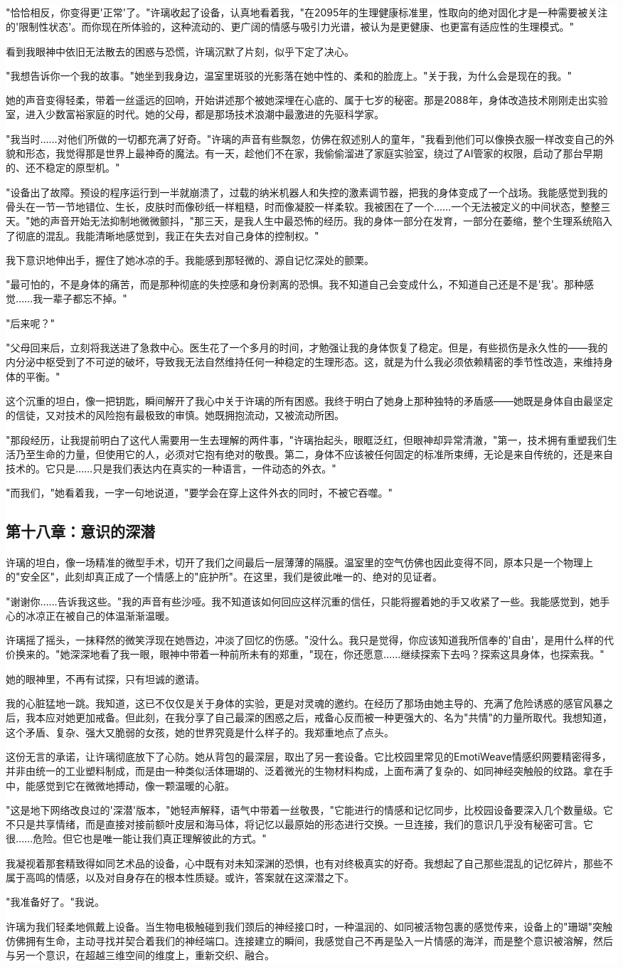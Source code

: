 "恰恰相反，你变得更'正常'了。"许璃收起了设备，认真地看着我，"在2095年的生理健康标准里，性取向的绝对固化才是一种需要被关注的'限制性状态'。而你现在所体验的，这种流动的、更广阔的情感与吸引力光谱，被认为是更健康、也更富有适应性的生理模式。"

看到我眼神中依旧无法散去的困惑与恐慌，许璃沉默了片刻，似乎下定了决心。

"我想告诉你一个我的故事。"她坐到我身边，温室里斑驳的光影落在她中性的、柔和的脸庞上。"关于我，为什么会是现在的我。"

她的声音变得轻柔，带着一丝遥远的回响，开始讲述那个被她深埋在心底的、属于七岁的秘密。那是2088年，身体改造技术刚刚走出实验室，进入少数富裕家庭的时代。她的父母，都是那场技术浪潮中最激进的先驱科学家。

"我当时……对他们所做的一切都充满了好奇。"许璃的声音有些飘忽，仿佛在叙述别人的童年，"我看到他们可以像换衣服一样改变自己的外貌和形态，我觉得那是世界上最神奇的魔法。有一天，趁他们不在家，我偷偷溜进了家庭实验室，绕过了AI管家的权限，启动了那台早期的、还不稳定的原型机。"

"设备出了故障。预设的程序运行到一半就崩溃了，过载的纳米机器人和失控的激素调节器，把我的身体变成了一个战场。我能感觉到我的骨头在一节一节地错位、生长，皮肤时而像砂纸一样粗糙，时而像凝胶一样柔软。我被困在了一个……一个无法被定义的中间状态，整整三天。"她的声音开始无法抑制地微微颤抖，"那三天，是我人生中最恐怖的经历。我的身体一部分在发育，一部分在萎缩，整个生理系统陷入了彻底的混乱。我能清晰地感觉到，我正在失去对自己身体的控制权。"

我下意识地伸出手，握住了她冰凉的手。我能感到那轻微的、源自记忆深处的颤栗。

"最可怕的，不是身体的痛苦，而是那种彻底的失控感和身份剥离的恐惧。我不知道自己会变成什么，不知道自己还是不是'我'。那种感觉……我一辈子都忘不掉。"

"后来呢？"

"父母回来后，立刻将我送进了急救中心。医生花了一个多月的时间，才勉强让我的身体恢复了稳定。但是，有些损伤是永久性的——我的内分泌中枢受到了不可逆的破坏，导致我无法自然维持任何一种稳定的生理形态。这，就是为什么我必须依赖精密的季节性改造，来维持身体的平衡。"

这个沉重的坦白，像一把钥匙，瞬间解开了我心中关于许璃的所有困惑。我终于明白了她身上那种独特的矛盾感——她既是身体自由最坚定的信徒，又对技术的风险抱有最极致的审慎。她既拥抱流动，又被流动所困。

"那段经历，让我提前明白了这代人需要用一生去理解的两件事，"许璃抬起头，眼眶泛红，但眼神却异常清澈，"第一，技术拥有重塑我们生活乃至生命的力量，但使用它的人，必须对它抱有绝对的敬畏。第二，身体不应该被任何固定的标准所束缚，无论是来自传统的，还是来自技术的。它只是……只是我们表达内在真实的一种语言，一件动态的外衣。"

"而我们，"她看着我，一字一句地说道，"要学会在穿上这件外衣的同时，不被它吞噬。"

## 第十八章：意识的深潜

许璃的坦白，像一场精准的微型手术，切开了我们之间最后一层薄薄的隔膜。温室里的空气仿佛也因此变得不同，原本只是一个物理上的"安全区"，此刻却真正成了一个情感上的"庇护所"。在这里，我们是彼此唯一的、绝对的见证者。

"谢谢你……告诉我这些。"我的声音有些沙哑。我不知道该如何回应这样沉重的信任，只能将握着她的手又收紧了一些。我能感觉到，她手心的冰凉正在被自己的体温渐渐温暖。

许璃摇了摇头，一抹释然的微笑浮现在她唇边，冲淡了回忆的伤感。"没什么。我只是觉得，你应该知道我所信奉的'自由'，是用什么样的代价换来的。"她深深地看了我一眼，眼神中带着一种前所未有的郑重，"现在，你还愿意……继续探索下去吗？探索这具身体，也探索我。"

她的眼神里，不再有试探，只有坦诚的邀请。

我的心脏猛地一跳。我知道，这已不仅仅是关于身体的实验，更是对灵魂的邀约。在经历了那场由她主导的、充满了危险诱惑的感官风暴之后，我本应对她更加戒备。但此刻，在我分享了自己最深的困惑之后，戒备心反而被一种更强大的、名为"共情"的力量所取代。我想知道，这个矛盾、复杂、强大又脆弱的女孩，她的世界究竟是什么样子的。我郑重地点了点头。

这份无言的承诺，让许璃彻底放下了心防。她从背包的最深层，取出了另一套设备。它比校园里常见的EmotiWeave情感织网要精密得多，并非由统一的工业塑料制成，而是由一种类似活体珊瑚的、泛着微光的生物材料构成，上面布满了复杂的、如同神经突触般的纹路。拿在手中，能感觉到它在微微地搏动，像一颗温暖的心脏。

"这是地下网络改良过的'深潜'版本，"她轻声解释，语气中带着一丝敬畏，"它能进行的情感和记忆同步，比校园设备要深入几个数量级。它不只是共享情绪，而是直接对接前额叶皮层和海马体，将记忆以最原始的形态进行交换。一旦连接，我们的意识几乎没有秘密可言。它很……危险。但它也是唯一能让我们真正理解彼此的方式。"

我凝视着那套精致得如同艺术品的设备，心中既有对未知深渊的恐惧，也有对终极真实的好奇。我想起了自己那些混乱的记忆碎片，那些不属于高鸣的情感，以及对自身存在的根本性质疑。或许，答案就在这深潜之下。

"我准备好了。"我说。

许璃为我们轻柔地佩戴上设备。当生物电极触碰到我们颈后的神经接口时，一种温润的、如同被活物包裹的感觉传来，设备上的"珊瑚"突触仿佛拥有生命，主动寻找并契合着我们的神经端口。连接建立的瞬间，我感觉自己不再是坠入一片情感的海洋，而是整个意识被溶解，然后与另一个意识，在超越三维空间的维度上，重新交织、融合。
